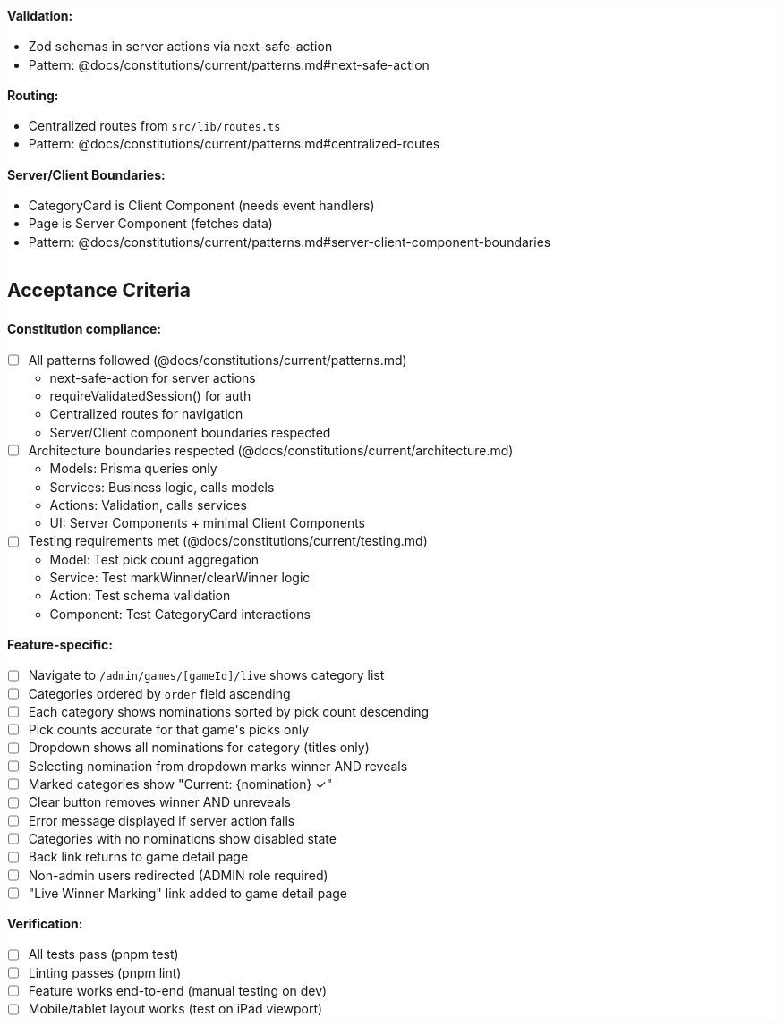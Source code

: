 **Validation:**
- Zod schemas in server actions via next-safe-action
- Pattern: @docs/constitutions/current/patterns.md#next-safe-action

**Routing:**
- Centralized routes from `src/lib/routes.ts`
- Pattern: @docs/constitutions/current/patterns.md#centralized-routes

**Server/Client Boundaries:**
- CategoryCard is Client Component (needs event handlers)
- Page is Server Component (fetches data)
- Pattern: @docs/constitutions/current/patterns.md#server-client-component-boundaries

## Acceptance Criteria

**Constitution compliance:**
- [ ] All patterns followed (@docs/constitutions/current/patterns.md)
  - next-safe-action for server actions
  - requireValidatedSession() for auth
  - Centralized routes for navigation
  - Server/Client component boundaries respected
- [ ] Architecture boundaries respected (@docs/constitutions/current/architecture.md)
  - Models: Prisma queries only
  - Services: Business logic, calls models
  - Actions: Validation, calls services
  - UI: Server Components + minimal Client Components
- [ ] Testing requirements met (@docs/constitutions/current/testing.md)
  - Model: Test pick count aggregation
  - Service: Test markWinner/clearWinner logic
  - Action: Test schema validation
  - Component: Test CategoryCard interactions

**Feature-specific:**
- [ ] Navigate to `/admin/games/[gameId]/live` shows category list
- [ ] Categories ordered by `order` field ascending
- [ ] Each category shows nominations sorted by pick count descending
- [ ] Pick counts accurate for that game's picks only
- [ ] Dropdown shows all nominations for category (titles only)
- [ ] Selecting nomination from dropdown marks winner AND reveals
- [ ] Marked categories show "Current: {nomination} ✓"
- [ ] Clear button removes winner AND unreveals
- [ ] Error message displayed if server action fails
- [ ] Categories with no nominations show disabled state
- [ ] Back link returns to game detail page
- [ ] Non-admin users redirected (ADMIN role required)
- [ ] "Live Winner Marking" link added to game detail page

**Verification:**
- [ ] All tests pass (pnpm test)
- [ ] Linting passes (pnpm lint)
- [ ] Feature works end-to-end (manual testing on dev)
- [ ] Mobile/tablet layout works (test on iPad viewport)
